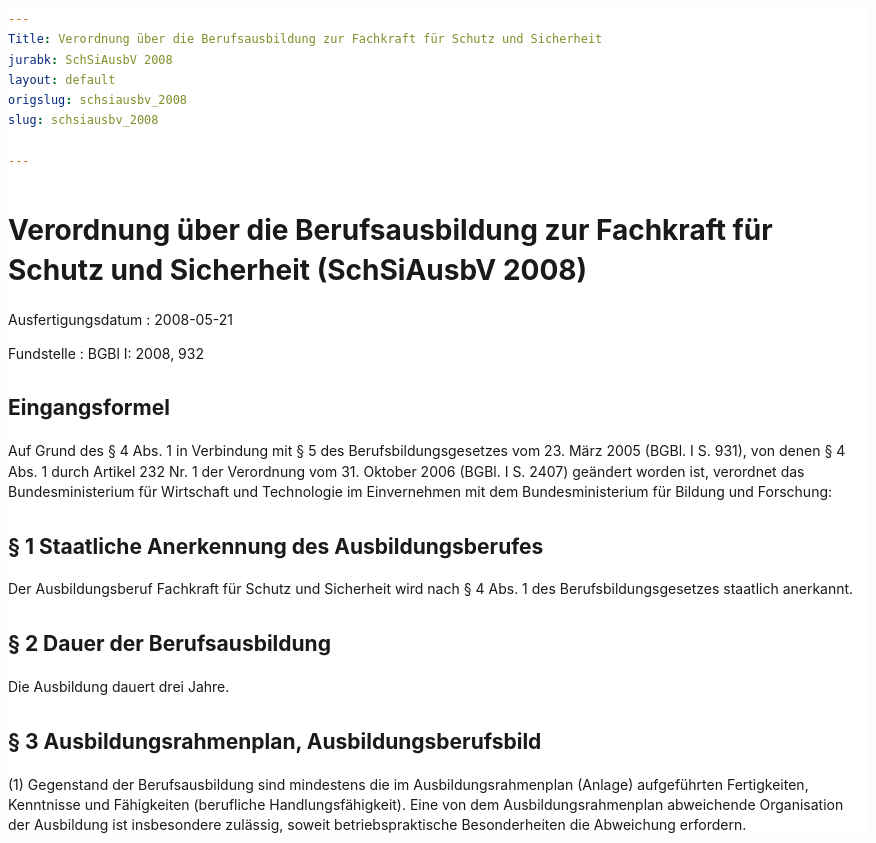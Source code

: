 ```yaml
---
Title: Verordnung über die Berufsausbildung zur Fachkraft für Schutz und Sicherheit
jurabk: SchSiAusbV 2008
layout: default
origslug: schsiausbv_2008
slug: schsiausbv_2008

---
```


# Verordnung über die Berufsausbildung zur Fachkraft für Schutz und Sicherheit (SchSiAusbV 2008)

Ausfertigungsdatum
:   2008-05-21

Fundstelle
:   BGBl I: 2008, 932

[^f771114_01_BJNR093200008]:     Diese Rechtsverordnung ist eine Ausbildungsordnung im Sinne des § 4
    des Berufsbildungsgesetzes. Die Ausbildungsordnung und der damit
    abgestimmte, von der Ständigen Konferenz der Kultusminister der Länder
    in der Bundesrepublik Deutschland beschlossene Rahmenlehrplan für die
    Berufsschule werden demnächst als Beilage zum Bundesanzeiger
    veröffentlicht.

## Eingangsformel

Auf Grund des § 4 Abs. 1 in Verbindung mit § 5 des
Berufsbildungsgesetzes vom 23. März 2005 (BGBl. I S. 931), von denen §
4 Abs. 1 durch Artikel 232 Nr. 1 der Verordnung vom 31. Oktober 2006
(BGBl. I S. 2407) geändert worden ist, verordnet das Bundesministerium
für Wirtschaft und Technologie im Einvernehmen mit dem
Bundesministerium für Bildung und Forschung:

## § 1 Staatliche Anerkennung des Ausbildungsberufes

Der Ausbildungsberuf Fachkraft für Schutz und Sicherheit wird nach § 4
Abs. 1 des Berufsbildungsgesetzes staatlich anerkannt.

## § 2 Dauer der Berufsausbildung

Die Ausbildung dauert drei Jahre.

## § 3 Ausbildungsrahmenplan, Ausbildungsberufsbild

(1) Gegenstand der Berufsausbildung sind mindestens die im
Ausbildungsrahmenplan (Anlage) aufgeführten Fertigkeiten, Kenntnisse
und Fähigkeiten (berufliche Handlungsfähigkeit). Eine von dem
Ausbildungsrahmenplan abweichende Organisation der Ausbildung ist
insbesondere zulässig, soweit betriebspraktische Besonderheiten die
Abweichung erfordern.
